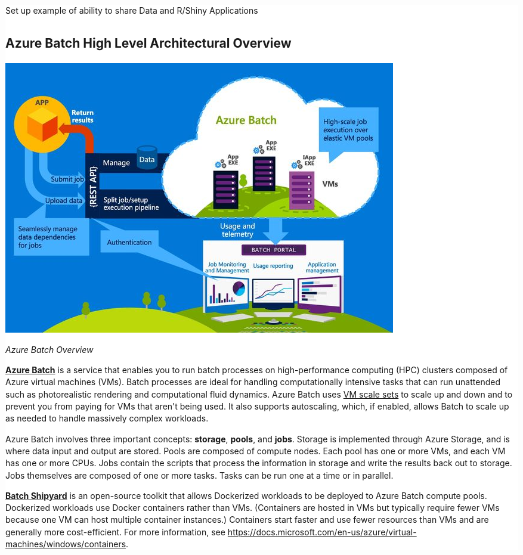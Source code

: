 Set up example of ability to share Data and R/Shiny Applications 



## Azure Batch High Level Architectural  Overview ###

![Batch Shipyard](images/azurebatchoverview.png)

_Azure Batch Overview_

[**Azure Batch**](https://azure.microsoft.com/en-us/services/batch/) is a service that enables you to run batch processes on high-performance computing (HPC) clusters composed of Azure virtual machines (VMs). Batch processes are ideal for handling computationally intensive tasks that can run unattended such as photorealistic rendering and computational fluid dynamics. Azure Batch uses [VM scale sets](https://docs.microsoft.com/en-us/azure/virtual-machine-scale-sets/virtual-machine-scale-sets-overview) to scale up and down and to prevent you from paying for VMs that aren't being used. It also supports autoscaling, which, if enabled, allows Batch to scale up as needed to handle massively complex workloads.

Azure Batch involves three important concepts: **storage**, **pools**, and **jobs**. Storage is implemented through Azure Storage, and is where data input and output are stored. Pools are composed of compute nodes. Each pool has one or more VMs, and each VM has one or more CPUs. Jobs contain the scripts that process the information in storage and write the results back out to storage. Jobs themselves are composed of one or more tasks. Tasks can be run one at a time or in parallel.

**[Batch Shipyard](https://github.com/Azure/batch-shipyard)** is an open-source toolkit that allows Dockerized workloads to be deployed to Azure Batch compute pools. Dockerized workloads use Docker containers rather than VMs. (Containers are hosted in VMs but typically require fewer VMs because one VM can host multiple container instances.) Containers start faster and use fewer resources than VMs and are generally more cost-efficient. For more information, see https://docs.microsoft.com/en-us/azure/virtual-machines/windows/containers.
